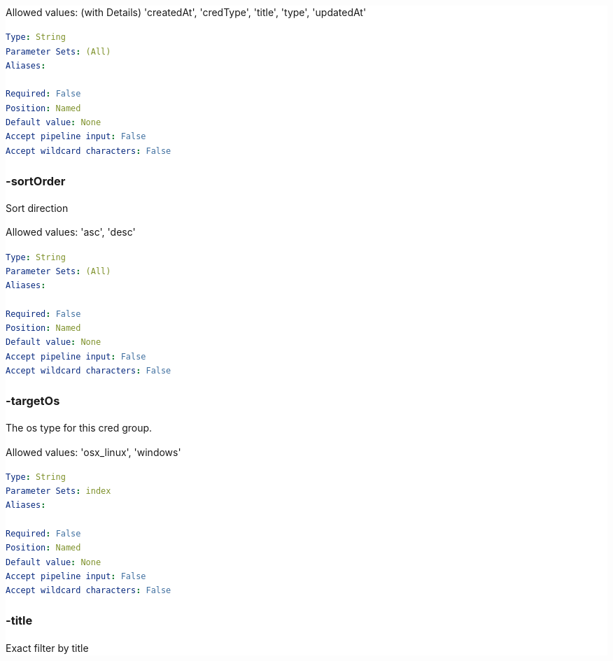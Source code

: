 Allowed values: (with Details)
'createdAt', 'credType', 'title', 'type', 'updatedAt'

```yaml
Type: String
Parameter Sets: (All)
Aliases:

Required: False
Position: Named
Default value: None
Accept pipeline input: False
Accept wildcard characters: False
```

### -sortOrder
Sort direction

Allowed values:
'asc', 'desc'

```yaml
Type: String
Parameter Sets: (All)
Aliases:

Required: False
Position: Named
Default value: None
Accept pipeline input: False
Accept wildcard characters: False
```

### -targetOs
The os type for this cred group.

Allowed values:
'osx_linux', 'windows'

```yaml
Type: String
Parameter Sets: index
Aliases:

Required: False
Position: Named
Default value: None
Accept pipeline input: False
Accept wildcard characters: False
```

### -title
Exact filter by title
